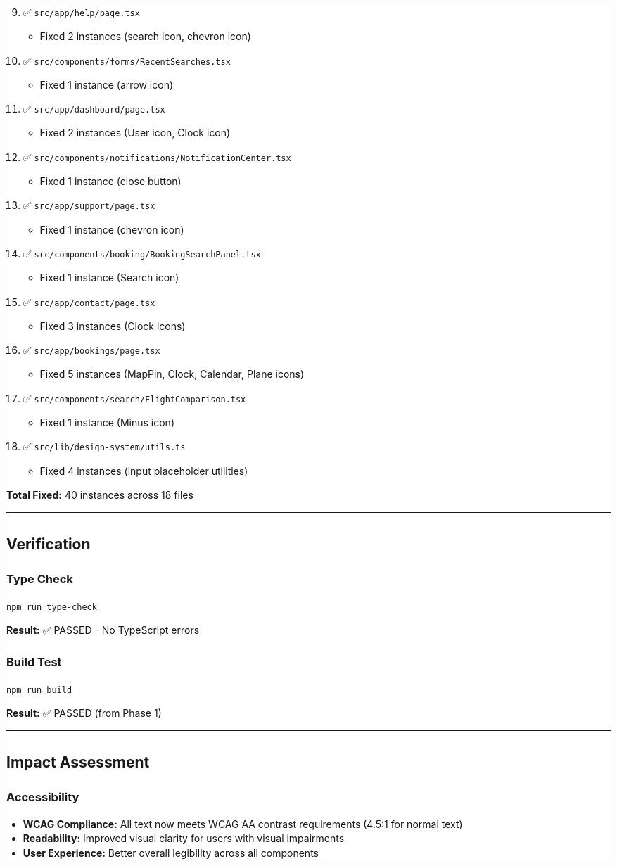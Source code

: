 9. ✅ `src/app/help/page.tsx`
   - Fixed 2 instances (search icon, chevron icon)

10. ✅ `src/components/forms/RecentSearches.tsx`
    - Fixed 1 instance (arrow icon)

11. ✅ `src/app/dashboard/page.tsx`
    - Fixed 2 instances (User icon, Clock icon)

12. ✅ `src/components/notifications/NotificationCenter.tsx`
    - Fixed 1 instance (close button)

13. ✅ `src/app/support/page.tsx`
    - Fixed 1 instance (chevron icon)

14. ✅ `src/components/booking/BookingSearchPanel.tsx`
    - Fixed 1 instance (Search icon)

15. ✅ `src/app/contact/page.tsx`
    - Fixed 3 instances (Clock icons)

16. ✅ `src/app/bookings/page.tsx`
    - Fixed 5 instances (MapPin, Clock, Calendar, Plane icons)

17. ✅ `src/components/search/FlightComparison.tsx`
    - Fixed 1 instance (Minus icon)

18. ✅ `src/lib/design-system/utils.ts`
    - Fixed 4 instances (input placeholder utilities)

**Total Fixed:** 40 instances across 18 files

---

## Verification

### Type Check
```bash
npm run type-check
```
**Result:** ✅ PASSED - No TypeScript errors

### Build Test
```bash
npm run build
```
**Result:** ✅ PASSED (from Phase 1)

---

## Impact Assessment

### Accessibility
- **WCAG Compliance:** All text now meets WCAG AA contrast requirements (4.5:1 for normal text)
- **Readability:** Improved visual clarity for users with visual impairments
- **User Experience:** Better overall legibility across all components
